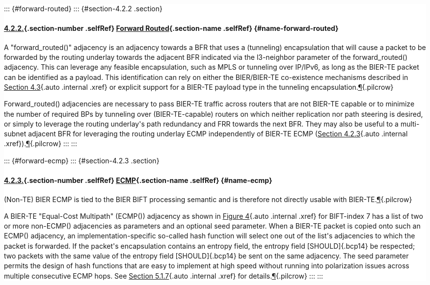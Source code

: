 ::: {#forward-routed}
::: {#section-4.2.2 .section}
#### [4.2.2.](#section-4.2.2){.section-number .selfRef} [Forward Routed](#name-forward-routed){.section-name .selfRef} {#name-forward-routed}

A \"forward_routed()\" adjacency is an adjacency towards a BFR that uses
a (tunneling) encapsulation that will cause a packet to be forwarded by
the routing underlay towards the adjacent BFR indicated via the
l3-neighbor parameter of the forward_routed() adjacency. This can
leverage any feasible encapsulation, such as MPLS or tunneling over
IP/IPv6, as long as the BIER-TE packet can be identified as a payload.
This identification can rely on either the BIER/BIER-TE co-existence
mechanisms described in [Section 4.3](#encapsulation){.auto .internal
.xref} or explicit support for a BIER-TE payload type in the tunneling
encapsulation.[¶](#section-4.2.2-1){.pilcrow}

Forward_routed() adjacencies are necessary to pass BIER-TE traffic
across routers that are not BIER-TE capable or to minimize the number of
required BPs by tunneling over (BIER-TE-capable) routers on which
neither replication nor path steering is desired, or simply to leverage
the routing underlay\'s path redundancy and FRR towards the next BFR.
They may also be useful to a multi-subnet adjacent BFR for leveraging
the routing underlay ECMP independently of BIER-TE ECMP ([Section
4.2.3](#forward-ecmp){.auto .internal
.xref}).[¶](#section-4.2.2-2){.pilcrow}
:::
:::

::: {#forward-ecmp}
::: {#section-4.2.3 .section}
#### [4.2.3.](#section-4.2.3){.section-number .selfRef} [ECMP](#name-ecmp){.section-name .selfRef} {#name-ecmp}

(Non-TE) BIER ECMP is tied to the BIER BIFT processing semantic and is
therefore not directly usable with
BIER-TE.[¶](#section-4.2.3-1){.pilcrow}

A BIER-TE \"Equal-Cost Multipath\" (ECMP()) adjacency as shown in
[Figure 4](#adjacencies){.auto .internal .xref} for BIFT-index 7 has a
list of two or more non-ECMP() adjacencies as parameters and an optional
seed parameter. When a BIER-TE packet is copied onto such an ECMP()
adjacency, an implementation-specific so-called hash function will
select one out of the list\'s adjacencies to which the packet is
forwarded. If the packet\'s encapsulation contains an entropy field, the
entropy field [SHOULD]{.bcp14} be respected; two packets with the same
value of the entropy field [SHOULD]{.bcp14} be sent on the same
adjacency. The seed parameter permits the design of hash functions that
are easy to implement at high speed without running into polarization
issues across multiple consecutive ECMP hops. See [Section
5.1.7](#ecmp){.auto .internal .xref} for
details.[¶](#section-4.2.3-2){.pilcrow}
:::
:::
